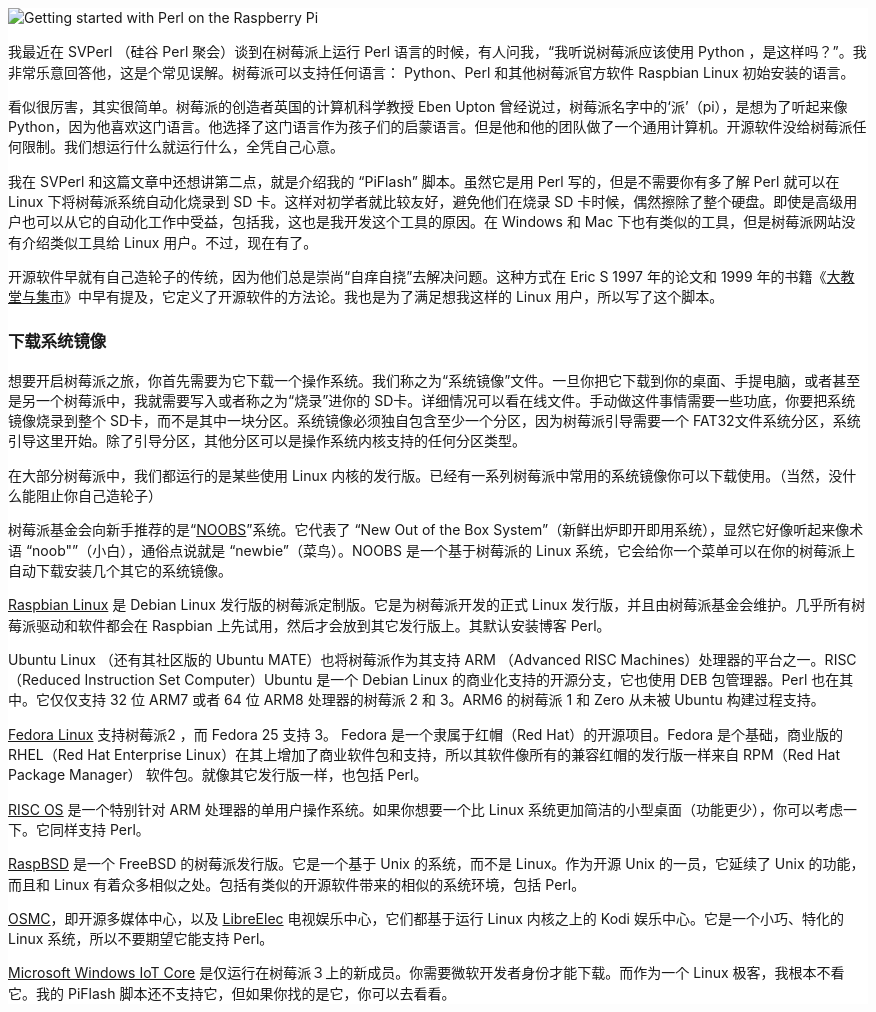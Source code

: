 
![Getting started with Perl on the Raspberry Pi](/data/attachment/album/201709/01/110033jt75udbas9zva5tm.jpg "Getting started with Perl on the Raspberry Pi")


我最近在 SVPerl （硅谷 Perl 聚会）谈到在树莓派上运行 Perl 语言的时候，有人问我，“我听说树莓派应该使用 Python ，是这样吗？”。我非常乐意回答他，这是个常见误解。树莓派可以支持任何语言： Python、Perl 和其他树莓派官方软件 Raspbian Linux 初始安装的语言。


看似很厉害，其实很简单。树莓派的创造者英国的计算机科学教授 Eben Upton 曾经说过，树莓派名字中的‘派’（pi），是想为了听起来像 Python，因为他喜欢这门语言。他选择了这门语言作为孩子们的启蒙语言。但是他和他的团队做了一个通用计算机。开源软件没给树莓派任何限制。我们想运行什么就运行什么，全凭自己心意。


我在 SVPerl 和这篇文章中还想讲第二点，就是介绍我的 “PiFlash” 脚本。虽然它是用 Perl 写的，但是不需要你有多了解 Perl 就可以在 Linux 下将树莓派系统自动化烧录到 SD 卡。这样对初学者就比较友好，避免他们在烧录 SD 卡时候，偶然擦除了整个硬盘。即使是高级用户也可以从它的自动化工作中受益，包括我，这也是我开发这个工具的原因。在 Windows 和 Mac 下也有类似的工具，但是树莓派网站没有介绍类似工具给 Linux 用户。不过，现在有了。


开源软件早就有自己造轮子的传统，因为他们总是崇尚“自痒自挠”去解决问题。这种方式在 Eric S 1997 年的论文和 1999 年的书籍《[大教堂与集市](http://www.catb.org/%7Eesr/writings/cathedral-bazaar/)》中早有提及，它定义了开源软件的方法论。我也是为了满足想我这样的 Linux 用户，所以写了这个脚本。


### 下载系统镜像


想要开启树莓派之旅，你首先需要为它下载一个操作系统。我们称之为“系统镜像”文件。一旦你把它下载到你的桌面、手提电脑，或者甚至是另一个树莓派中，我就需要写入或者称之为“烧录”进你的 SD卡。详细情况可以看在线文件。手动做这件事情需要一些功底，你要把系统镜像烧录到整个 SD卡，而不是其中一块分区。系统镜像必须独自包含至少一个分区，因为树莓派引导需要一个 FAT32文件系统分区，系统引导这里开始。除了引导分区，其他分区可以是操作系统内核支持的任何分区类型。


在大部分树莓派中，我们都运行的是某些使用 Linux 内核的发行版。已经有一系列树莓派中常用的系统镜像你可以下载使用。（当然，没什么能阻止你自己造轮子）


树莓派基金会向新手推荐的是“[NOOBS](https://www.raspberrypi.org/downloads/noobs/)”系统。它代表了 “New Out of the Box System”（新鲜出炉即开即用系统），显然它好像听起来像术语 “noob"”（小白），通俗点说就是 “newbie”（菜鸟）。NOOBS 是一个基于树莓派的 Linux 系统，它会给你一个菜单可以在你的树莓派上自动下载安装几个其它的系统镜像。


[Raspbian Linux](https://www.raspberrypi.org/downloads/raspbian/) 是 Debian Linux 发行版的树莓派定制版。它是为树莓派开发的正式 Linux 发行版，并且由树莓派基金会维护。几乎所有树莓派驱动和软件都会在 Raspbian 上先试用，然后才会放到其它发行版上。其默认安装博客 Perl。


Ubuntu Linux （还有其社区版的 Ubuntu MATE）也将树莓派作为其支持 ARM （Advanced RISC Machines）处理器的平台之一。RISC（Reduced Instruction Set Computer）Ubuntu 是一个 Debian Linux 的商业化支持的开源分支，它也使用 DEB 包管理器。Perl 也在其中。它仅仅支持 32 位 ARM7 或者 64 位 ARM8 处理器的树莓派 2 和 3。ARM6 的树莓派 1 和 Zero 从未被 Ubuntu 构建过程支持。


[Fedora Linux](https://fedoraproject.org/wiki/Raspberry_Pi#Downloading_the_Fedora_ARM_image) 支持树莓派2 ，而 Fedora 25 支持 3。 Fedora 是一个隶属于红帽（Red Hat）的开源项目。Fedora 是个基础，商业版的 RHEL（Red Hat Enterprise Linux）在其上增加了商业软件包和支持，所以其软件像所有的兼容红帽的发行版一样来自 RPM（Red Hat Package Manager） 软件包。就像其它发行版一样，也包括 Perl。


[RISC OS](https://www.riscosopen.org/content/downloads/raspberry-pi) 是一个特别针对 ARM 处理器的单用户操作系统。如果你想要一个比 Linux 系统更加简洁的小型桌面（功能更少），你可以考虑一下。它同样支持 Perl。


[RaspBSD](http://www.raspbsd.org/raspberrypi.html) 是一个 FreeBSD 的树莓派发行版。它是一个基于 Unix 的系统，而不是 Linux。作为开源 Unix 的一员，它延续了 Unix 的功能，而且和 Linux 有着众多相似之处。包括有类似的开源软件带来的相似的系统环境，包括 Perl。


[OSMC](https://osmc.tv/)，即开源多媒体中心，以及 [LibreElec](https://libreelec.tv/) 电视娱乐中心，它们都基于运行 Linux 内核之上的 Kodi 娱乐中心。它是一个小巧、特化的 Linux 系统，所以不要期望它能支持 Perl。


[Microsoft Windows IoT Core](http://ms-iot.github.io/content/en-US/Downloads.htm) 是仅运行在树莓派３上的新成员。你需要微软开发者身份才能下载。而作为一个 Linux 极客，我根本不看它。我的 PiFlash 脚本还不支持它，但如果你找的是它，你可以去看看。
